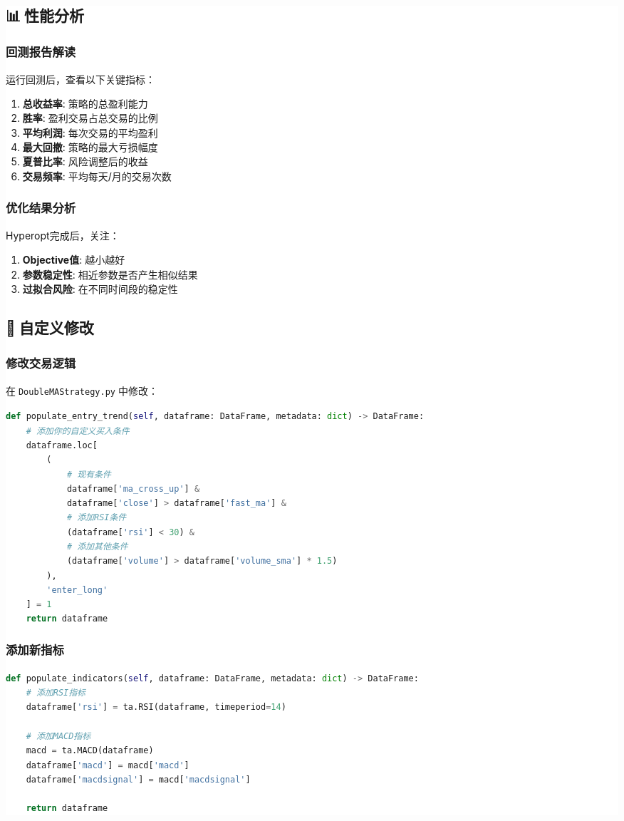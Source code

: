 ## 📊 性能分析

### 回测报告解读

运行回测后，查看以下关键指标：

1. **总收益率**: 策略的总盈利能力
2. **胜率**: 盈利交易占总交易的比例
3. **平均利润**: 每次交易的平均盈利
4. **最大回撤**: 策略的最大亏损幅度
5. **夏普比率**: 风险调整后的收益
6. **交易频率**: 平均每天/月的交易次数

### 优化结果分析

Hyperopt完成后，关注：

1. **Objective值**: 越小越好
2. **参数稳定性**: 相近参数是否产生相似结果
3. **过拟合风险**: 在不同时间段的稳定性

## 🔧 自定义修改

### 修改交易逻辑

在 `DoubleMAStrategy.py` 中修改：

```python
def populate_entry_trend(self, dataframe: DataFrame, metadata: dict) -> DataFrame:
    # 添加你的自定义买入条件
    dataframe.loc[
        (
            # 现有条件
            dataframe['ma_cross_up'] &
            dataframe['close'] > dataframe['fast_ma'] &
            # 添加RSI条件
            (dataframe['rsi'] < 30) &
            # 添加其他条件
            (dataframe['volume'] > dataframe['volume_sma'] * 1.5)
        ),
        'enter_long'
    ] = 1
    return dataframe
```

### 添加新指标

```python
def populate_indicators(self, dataframe: DataFrame, metadata: dict) -> DataFrame:
    # 添加RSI指标
    dataframe['rsi'] = ta.RSI(dataframe, timeperiod=14)

    # 添加MACD指标
    macd = ta.MACD(dataframe)
    dataframe['macd'] = macd['macd']
    dataframe['macdsignal'] = macd['macdsignal']

    return dataframe
```

